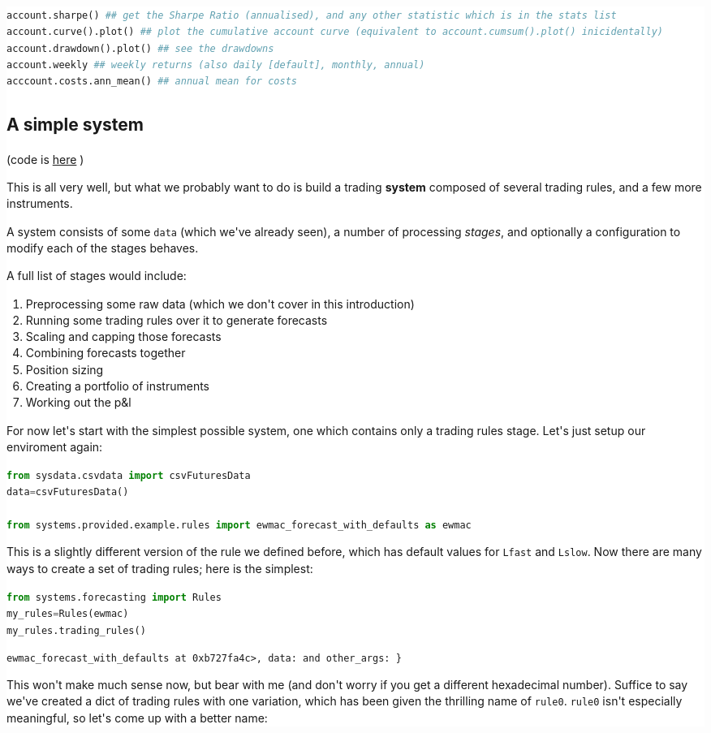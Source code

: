 ```python
account.sharpe() ## get the Sharpe Ratio (annualised), and any other statistic which is in the stats list
account.curve().plot() ## plot the cumulative account curve (equivalent to account.cumsum().plot() inicidentally)
account.drawdown().plot() ## see the drawdowns
account.weekly ## weekly returns (also daily [default], monthly, annual)
acccount.costs.ann_mean() ## annual mean for costs
```

## A simple system

(code is [here](/examples/introduction/simplesystem.py) )

This is all very well, but what we probably want to do is build a
trading **system** composed of several trading rules, and a few more
instruments.

A system consists of some `data` (which we've already seen), a number
of processing *stages*, and optionally a configuration to modify each
of the stages behaves.

A full list of stages would include:

1. Preprocessing some raw data (which we don't cover in this introduction)
2. Running some trading rules over it to generate forecasts
3. Scaling and capping those forecasts 
4. Combining forecasts together
5. Position sizing
6. Creating a portfolio of instruments
7. Working out the p&l

For now let's start with the simplest possible system, one which
contains only a trading rules stage. Let's just setup our enviroment
again:

```python
from sysdata.csvdata import csvFuturesData
data=csvFuturesData()

from systems.provided.example.rules import ewmac_forecast_with_defaults as ewmac
```

This is a slightly different version of the rule we defined before, which has default values for `Lfast` and `Lslow`. Now there are many ways to create a set of trading rules; here is the simplest:

```python
from systems.forecasting import Rules
my_rules=Rules(ewmac)
my_rules.trading_rules()
```

``` {'rule0': TradingRule; function: <function
ewmac_forecast_with_defaults at 0xb727fa4c>, data: and other_args: }
```

This won't make much sense now, but bear with me (and don't worry if
you get a different hexadecimal number). Suffice to say we've created
a dict of trading rules with one variation, which has been given the
thrilling name of `rule0`. `rule0` isn't especially meaningful, so
let's come up with a better name:
